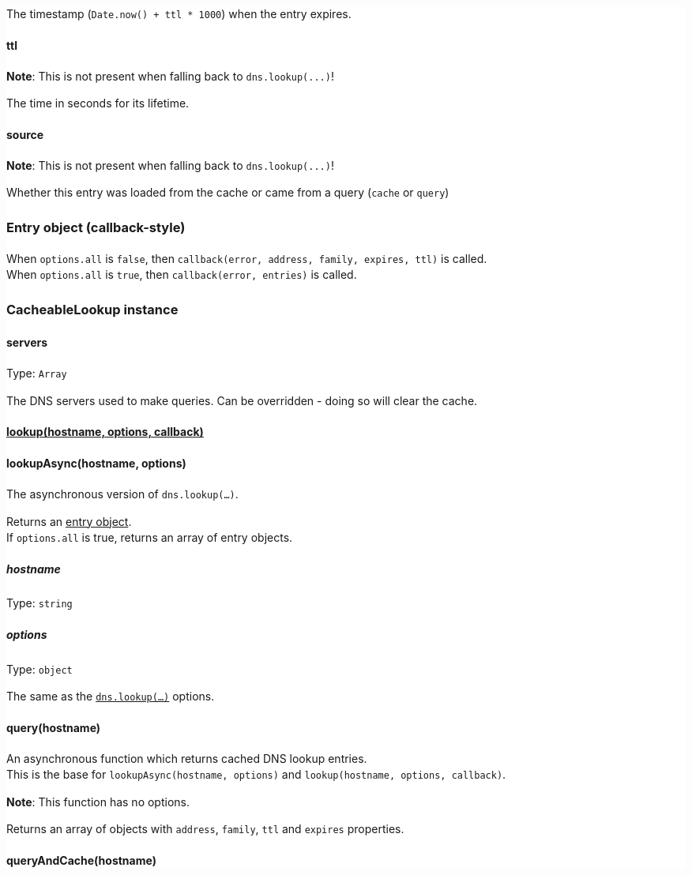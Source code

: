 The timestamp (`Date.now() + ttl * 1000`) when the entry expires.

#### ttl

**Note**: This is not present when falling back to `dns.lookup(...)`!

The time in seconds for its lifetime.

#### source

**Note**: This is not present when falling back to `dns.lookup(...)`!

Whether this entry was loaded from the cache or came from a query (`cache` or `query`)

### Entry object (callback-style)

When `options.all` is `false`, then `callback(error, address, family, expires, ttl)` is called.\
When `options.all` is `true`, then `callback(error, entries)` is called.

### CacheableLookup instance

#### servers

Type: `Array`

The DNS servers used to make queries. Can be overridden - doing so will clear the cache.

#### [lookup(hostname, options, callback)](https://nodejs.org/api/dns.html#dns_dns_lookup_hostname_options_callback)

#### lookupAsync(hostname, options)

The asynchronous version of `dns.lookup(…)`.

Returns an [entry object](#entry-object).\
If `options.all` is true, returns an array of entry objects.

##### hostname

Type: `string`

##### options

Type: `object`

The same as the [`dns.lookup(…)`](https://nodejs.org/api/dns.html#dns_dns_lookup_hostname_options_callback) options.

#### query(hostname)

An asynchronous function which returns cached DNS lookup entries.\
This is the base for `lookupAsync(hostname, options)` and `lookup(hostname, options, callback)`.

**Note**: This function has no options.

Returns an array of objects with `address`, `family`, `ttl` and `expires` properties.

#### queryAndCache(hostname)
